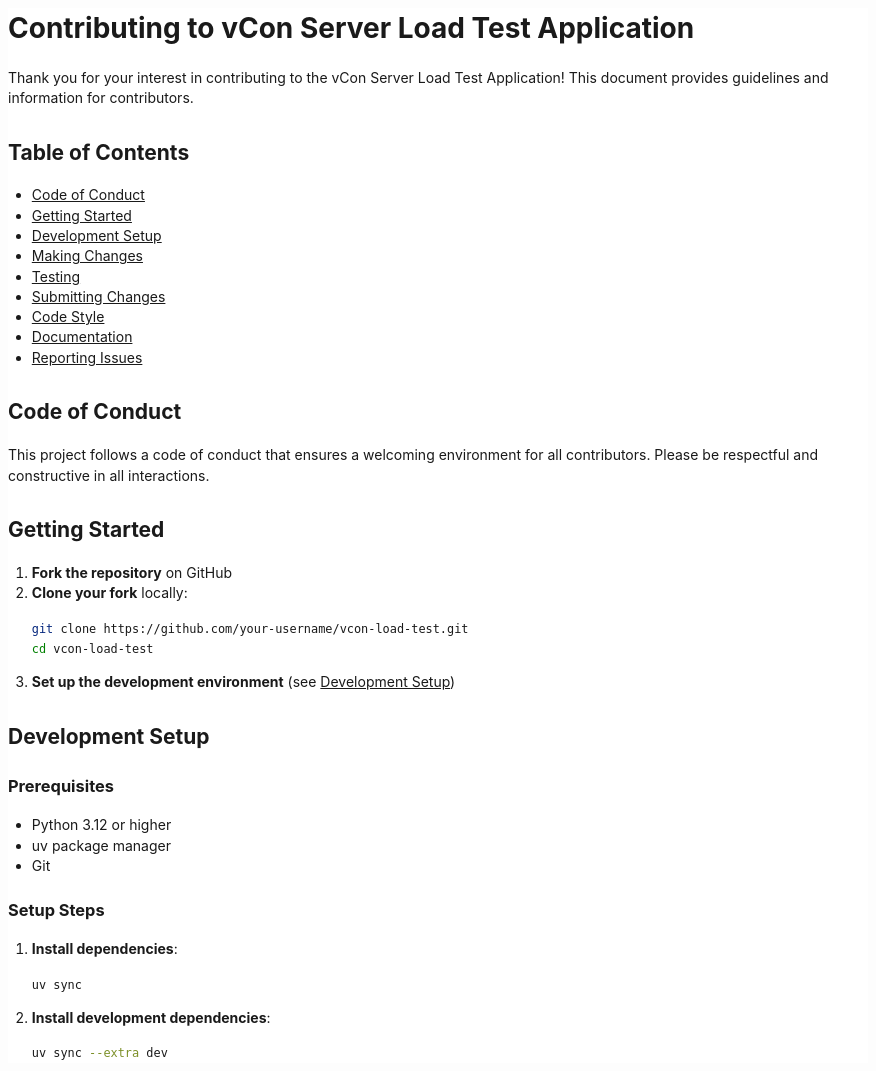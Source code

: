 # Contributing to vCon Server Load Test Application

Thank you for your interest in contributing to the vCon Server Load Test Application! This document provides guidelines and information for contributors.

## Table of Contents

- [Code of Conduct](#code-of-conduct)
- [Getting Started](#getting-started)
- [Development Setup](#development-setup)
- [Making Changes](#making-changes)
- [Testing](#testing)
- [Submitting Changes](#submitting-changes)
- [Code Style](#code-style)
- [Documentation](#documentation)
- [Reporting Issues](#reporting-issues)

## Code of Conduct

This project follows a code of conduct that ensures a welcoming environment for all contributors. Please be respectful and constructive in all interactions.

## Getting Started

1. **Fork the repository** on GitHub
2. **Clone your fork** locally:
   ```bash
   git clone https://github.com/your-username/vcon-load-test.git
   cd vcon-load-test
   ```
3. **Set up the development environment** (see [Development Setup](#development-setup))

## Development Setup

### Prerequisites

- Python 3.12 or higher
- uv package manager
- Git

### Setup Steps

1. **Install dependencies**:
   ```bash
   uv sync
   ```

2. **Install development dependencies**:
   ```bash
   uv sync --extra dev
   ```
